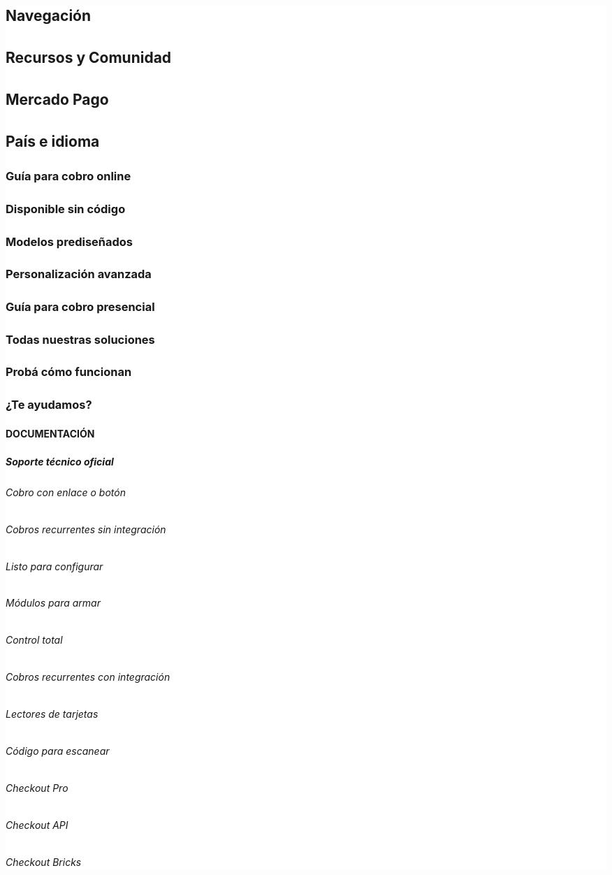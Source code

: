 ## Navegación

## Recursos y Comunidad

## Mercado Pago

## País e idioma

### Guía para cobro online

### Disponible sin código

### Modelos prediseñados

### Personalización avanzada

### Guía para cobro presencial

### Todas nuestras soluciones

### Probá cómo funcionan

### ¿Te ayudamos?

#### DOCUMENTACIÓN

##### Soporte técnico oficial

###### Cobro con enlace o botón

###### Cobros recurrentes sin integración

###### Listo para configurar

###### Módulos para armar

###### Control total

###### Cobros recurrentes con integración

###### Lectores de tarjetas

###### Código para escanear

###### Checkout Pro

###### Checkout API

###### Checkout Bricks
